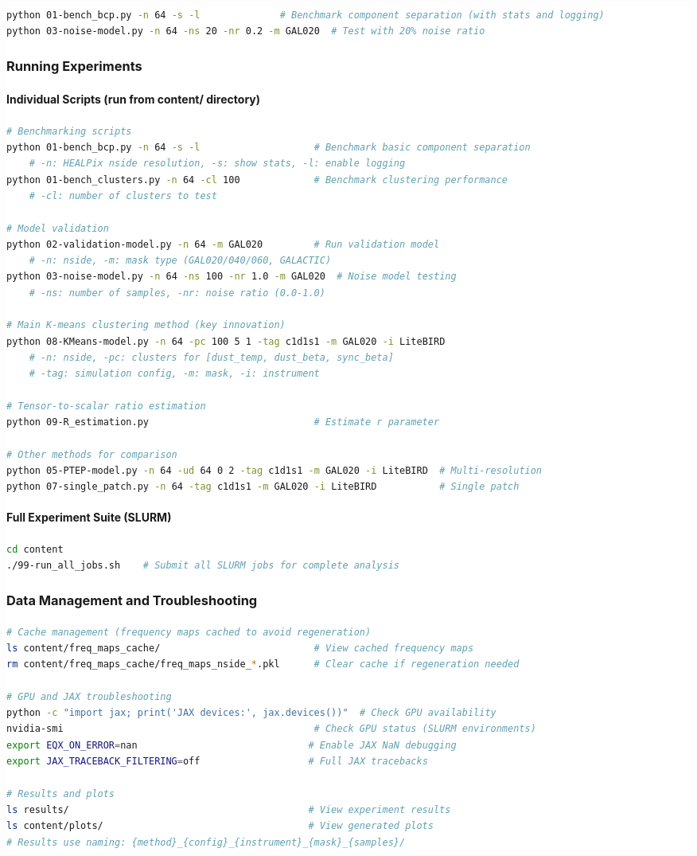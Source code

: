 ```bash
python 01-bench_bcp.py -n 64 -s -l              # Benchmark component separation (with stats and logging)
python 03-noise-model.py -n 64 -ns 20 -nr 0.2 -m GAL020  # Test with 20% noise ratio
```

### Running Experiments

#### Individual Scripts (run from content/ directory)
```bash
# Benchmarking scripts
python 01-bench_bcp.py -n 64 -s -l                    # Benchmark basic component separation
    # -n: HEALPix nside resolution, -s: show stats, -l: enable logging
python 01-bench_clusters.py -n 64 -cl 100             # Benchmark clustering performance  
    # -cl: number of clusters to test

# Model validation
python 02-validation-model.py -n 64 -m GAL020         # Run validation model
    # -n: nside, -m: mask type (GAL020/040/060, GALACTIC)
python 03-noise-model.py -n 64 -ns 100 -nr 1.0 -m GAL020  # Noise model testing
    # -ns: number of samples, -nr: noise ratio (0.0-1.0)

# Main K-means clustering method (key innovation)
python 08-KMeans-model.py -n 64 -pc 100 5 1 -tag c1d1s1 -m GAL020 -i LiteBIRD
    # -n: nside, -pc: clusters for [dust_temp, dust_beta, sync_beta]
    # -tag: simulation config, -m: mask, -i: instrument

# Tensor-to-scalar ratio estimation
python 09-R_estimation.py                             # Estimate r parameter

# Other methods for comparison
python 05-PTEP-model.py -n 64 -ud 64 0 2 -tag c1d1s1 -m GAL020 -i LiteBIRD  # Multi-resolution
python 07-single_patch.py -n 64 -tag c1d1s1 -m GAL020 -i LiteBIRD           # Single patch
```

#### Full Experiment Suite (SLURM)
```bash
cd content
./99-run_all_jobs.sh    # Submit all SLURM jobs for complete analysis
```

### Data Management and Troubleshooting
```bash
# Cache management (frequency maps cached to avoid regeneration)
ls content/freq_maps_cache/                           # View cached frequency maps
rm content/freq_maps_cache/freq_maps_nside_*.pkl      # Clear cache if regeneration needed

# GPU and JAX troubleshooting
python -c "import jax; print('JAX devices:', jax.devices())"  # Check GPU availability
nvidia-smi                                            # Check GPU status (SLURM environments)
export EQX_ON_ERROR=nan                              # Enable JAX NaN debugging
export JAX_TRACEBACK_FILTERING=off                   # Full JAX tracebacks

# Results and plots
ls results/                                          # View experiment results
ls content/plots/                                    # View generated plots
# Results use naming: {method}_{config}_{instrument}_{mask}_{samples}/
```
